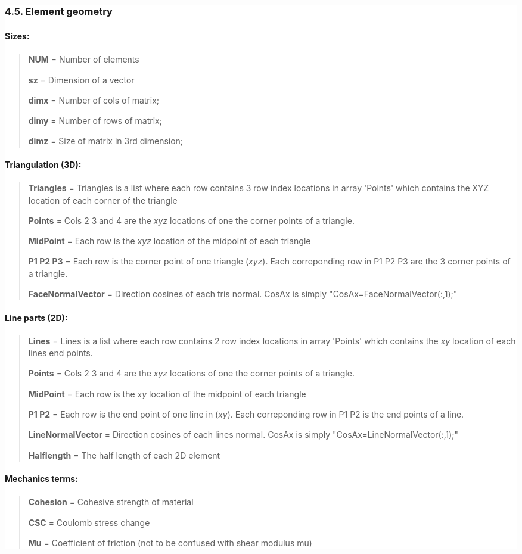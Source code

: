 ### 4.5. Element geometry
        
#### Sizes:

> **NUM**     =  Number of elements
>
> **sz**      =  Dimension of a vector
>
> **dimx**    =  Number of cols of matrix;
>
> **dimy**    =  Number of rows of matrix;
>
> **dimz**    =  Size of matrix in 3rd dimension;
        
#### Triangulation (3D):

> **Triangles**   = Triangles is a list where each row contains 3 row index locations in array 'Points' which contains the XYZ location of each corner of the triangle
>
> **Points**      = Cols 2 3 and 4 are the *xyz* locations of one the corner points of a triangle. 
>
> **MidPoint**    = Each row is the *xyz* location of the midpoint of each triangle 
>
> **P1 P2 P3**    = Each row is the corner point of one triangle (*xyz*). Each correponding row in P1 P2 P3 are the 3 corner points of a triangle. 
>
> **FaceNormalVector** = Direction cosines of each tris normal. CosAx is simply "CosAx=FaceNormalVector(:,1);"
        
#### Line parts (2D):

> **Lines**       = Lines is a list where each row contains 2 row index locations in array 'Points' which contains the *xy* location of each lines end points.
>
> **Points**      = Cols 2 3 and 4 are the *xyz* locations of one the corner points of a triangle. 
>
> **MidPoint**    = Each row is the *xy* location of the midpoint of each triangle 
>
> **P1 P2**       = Each row is the end point of one line in (*xy*). Each correponding row in P1 P2 is the end points of a line. 
>
> **LineNormalVector** = Direction cosines of each lines normal. CosAx is simply "CosAx=LineNormalVector(:,1);"  
>
> **Halflength**  = The half length of each 2D element 

#### Mechanics terms:

> **Cohesion**    = Cohesive strength of material
>
> **CSC**         = Coulomb stress change
>
> **Mu**          = Coefficient of friction (not to be confused with shear modulus mu)
        
